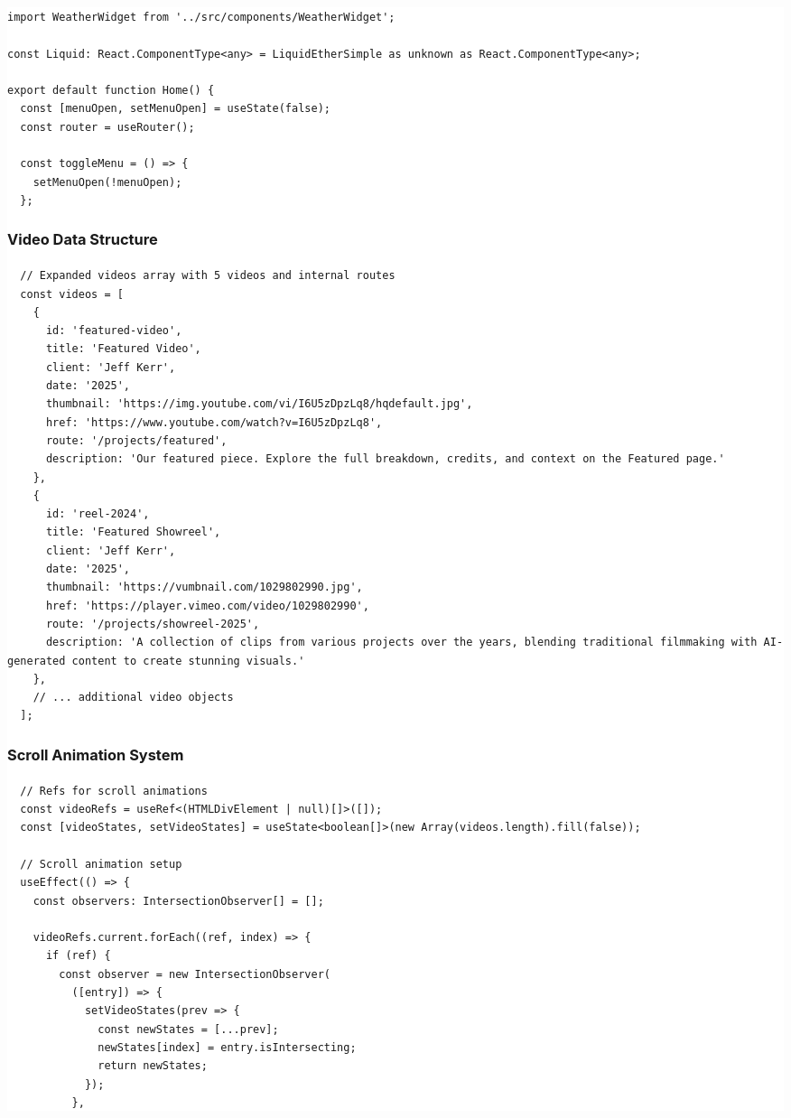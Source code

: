 ```tsx
import WeatherWidget from '../src/components/WeatherWidget';

const Liquid: React.ComponentType<any> = LiquidEtherSimple as unknown as React.ComponentType<any>;

export default function Home() {
  const [menuOpen, setMenuOpen] = useState(false);
  const router = useRouter();
  
  const toggleMenu = () => {
    setMenuOpen(!menuOpen);
  };
```

### Video Data Structure
```tsx
  // Expanded videos array with 5 videos and internal routes
  const videos = [
    {
      id: 'featured-video',
      title: 'Featured Video',
      client: 'Jeff Kerr',
      date: '2025',
      thumbnail: 'https://img.youtube.com/vi/I6U5zDpzLq8/hqdefault.jpg',
      href: 'https://www.youtube.com/watch?v=I6U5zDpzLq8',
      route: '/projects/featured',
      description: 'Our featured piece. Explore the full breakdown, credits, and context on the Featured page.'
    },
    {
      id: 'reel-2024',
      title: 'Featured Showreel',
      client: 'Jeff Kerr',
      date: '2025',
      thumbnail: 'https://vumbnail.com/1029802990.jpg',
      href: 'https://player.vimeo.com/video/1029802990',
      route: '/projects/showreel-2025',
      description: 'A collection of clips from various projects over the years, blending traditional filmmaking with AI-generated content to create stunning visuals.'
    },
    // ... additional video objects
  ];
```

### Scroll Animation System
```tsx
  // Refs for scroll animations
  const videoRefs = useRef<(HTMLDivElement | null)[]>([]);
  const [videoStates, setVideoStates] = useState<boolean[]>(new Array(videos.length).fill(false));

  // Scroll animation setup
  useEffect(() => {
    const observers: IntersectionObserver[] = [];
    
    videoRefs.current.forEach((ref, index) => {
      if (ref) {
        const observer = new IntersectionObserver(
          ([entry]) => {
            setVideoStates(prev => {
              const newStates = [...prev];
              newStates[index] = entry.isIntersecting;
              return newStates;
            });
          },
```
